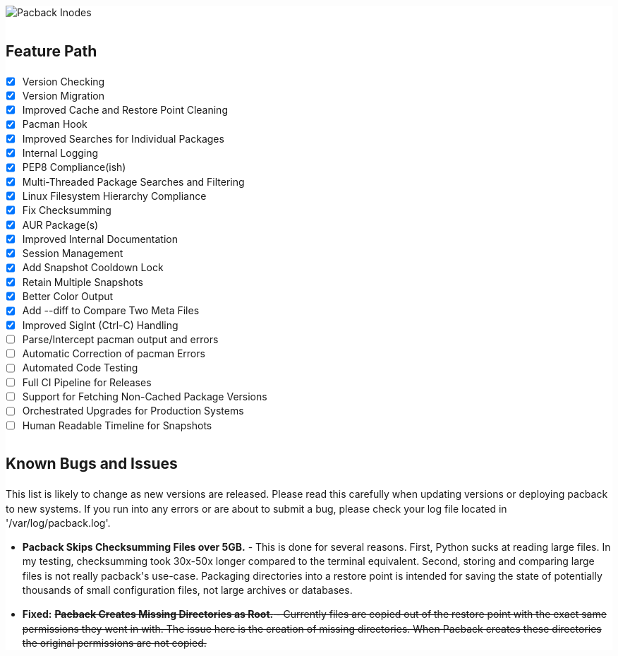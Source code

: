 ![Pacback Inodes](https://i.imgur.com/eikZF2g.jpg)

## Feature Path

-   [x] Version Checking
-   [x] Version Migration
-   [x] Improved Cache and Restore Point Cleaning
-   [x] Pacman Hook
-   [x] Improved Searches for Individual Packages
-   [x] Internal Logging
-   [x] PEP8 Compliance(ish)
-   [x] Multi-Threaded Package Searches and Filtering
-   [x] Linux Filesystem Hierarchy Compliance
-   [x] Fix Checksumming
-   [x] AUR Package(s)
-   [x] Improved Internal Documentation
-   [x] Session Management
-   [x] Add Snapshot Cooldown Lock
-   [x] Retain Multiple Snapshots
-   [x] Better Color Output
-   [x] Add --diff to Compare Two Meta Files
-   [x] Improved SigInt (Ctrl-C) Handling
-   [ ] Parse/Intercept pacman output and errors
-   [ ] Automatic Correction of pacman Errors
-   [ ] Automated Code Testing
-   [ ] Full CI Pipeline for Releases
-   [ ] Support for Fetching Non-Cached Package Versions
-   [ ] Orchestrated Upgrades for Production Systems
-   [ ] Human Readable Timeline for Snapshots

## Known Bugs and Issues

This list is likely to change as new versions are released. Please read this carefully when updating versions or deploying pacback to new systems. If you run into any errors or are about to submit a bug, please check your log file located in '/var/log/pacback.log'.

-   **Pacback Skips Checksumming Files over 5GB.** - This is done for several reasons. First, Python sucks at reading large files. In my testing, checksumming took 30x-50x longer compared to the terminal equivalent. Second, storing and comparing large files is not really pacback's use-case. Packaging directories into a restore point is intended for saving the state of potentially thousands of small configuration files, not large archives or databases. 

-   **Fixed:** ~~**Pacback Creates Missing Directories as Root.** - Currently files are copied out of the restore point with the exact same permissions they went in with. The issue here is the creation of missing directories. When Pacback creates these directories the original permissions are not copied.~~ 
